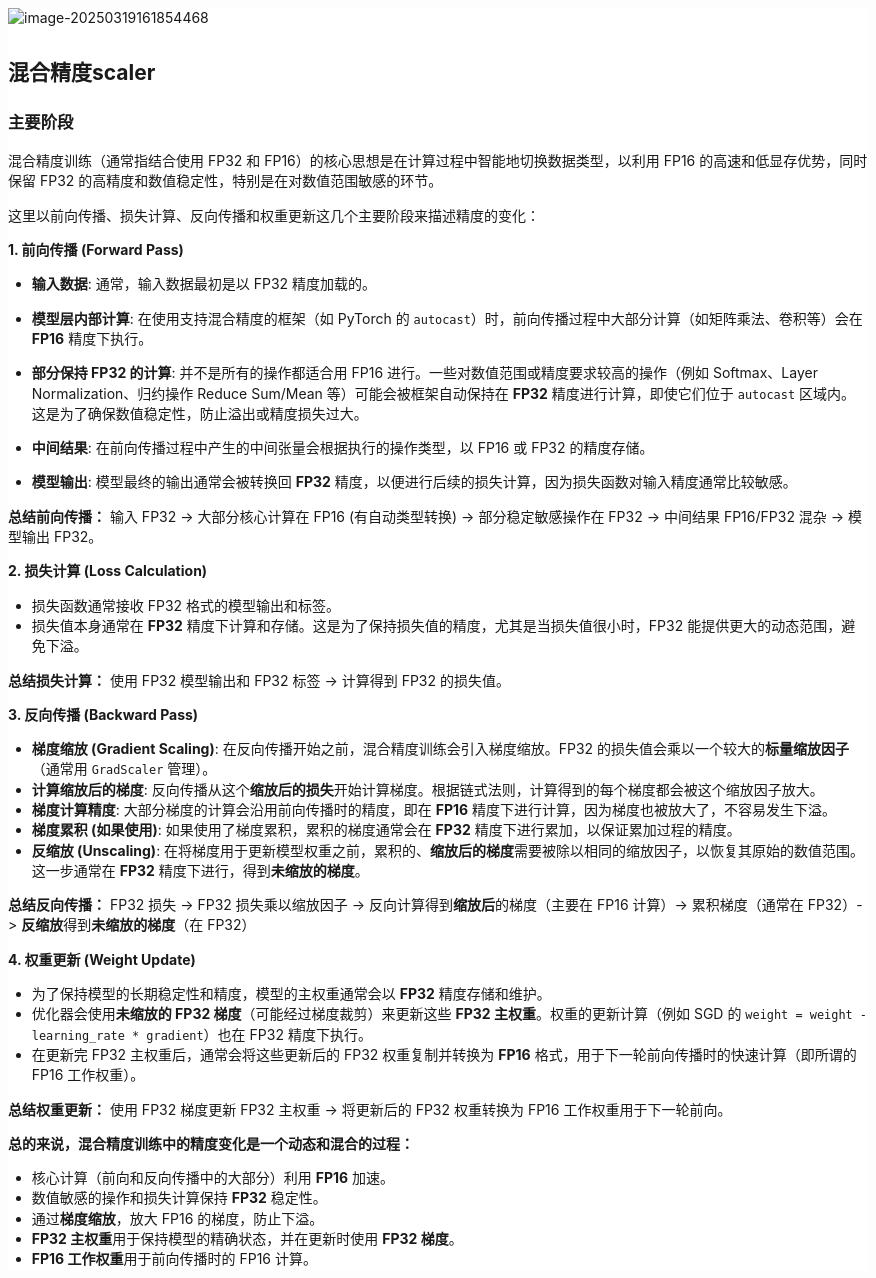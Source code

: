 ![image-20250319161854468](../my_minimind/images/image-20250319161854468.png)

## 混合精度scaler

### 主要阶段

混合精度训练（通常指结合使用 FP32 和 FP16）的核心思想是在计算过程中智能地切换数据类型，以利用 FP16 的高速和低显存优势，同时保留 FP32 的高精度和数值稳定性，特别是在对数值范围敏感的环节。

这里以前向传播、损失计算、反向传播和权重更新这几个主要阶段来描述精度的变化：

**1. 前向传播 (Forward Pass)**

- **输入数据**: 通常，输入数据最初是以 FP32 精度加载的。
- **模型层内部计算**: 在使用支持混合精度的框架（如 PyTorch 的 `autocast`）时，前向传播过程中大部分计算（如矩阵乘法、卷积等）会在 **FP16** 精度下执行。

- **部分保持 FP32 的计算**: 并不是所有的操作都适合用 FP16 进行。一些对数值范围或精度要求较高的操作（例如 Softmax、Layer Normalization、归约操作 Reduce Sum/Mean 等）可能会被框架自动保持在 **FP32** 精度进行计算，即使它们位于 `autocast` 区域内。这是为了确保数值稳定性，防止溢出或精度损失过大。
- **中间结果**: 在前向传播过程中产生的中间张量会根据执行的操作类型，以 FP16 或 FP32 的精度存储。
- **模型输出**: 模型最终的输出通常会被转换回 **FP32** 精度，以便进行后续的损失计算，因为损失函数对输入精度通常比较敏感。

**总结前向传播：** 输入 FP32 -> 大部分核心计算在 FP16 (有自动类型转换) -> 部分稳定敏感操作在 FP32 -> 中间结果 FP16/FP32 混杂 -> 模型输出 FP32。

**2. 损失计算 (Loss Calculation)**

- 损失函数通常接收 FP32 格式的模型输出和标签。
- 损失值本身通常在 **FP32** 精度下计算和存储。这是为了保持损失值的精度，尤其是当损失值很小时，FP32 能提供更大的动态范围，避免下溢。

**总结损失计算：** 使用 FP32 模型输出和 FP32 标签 -> 计算得到 FP32 的损失值。

**3. 反向传播 (Backward Pass)**

- **梯度缩放 (Gradient Scaling)**: 在反向传播开始之前，混合精度训练会引入梯度缩放。FP32 的损失值会乘以一个较大的**标量缩放因子**（通常用 `GradScaler` 管理）。
- **计算缩放后的梯度**: 反向传播从这个**缩放后的损失**开始计算梯度。根据链式法则，计算得到的每个梯度都会被这个缩放因子放大。
- **梯度计算精度**: 大部分梯度的计算会沿用前向传播时的精度，即在 **FP16** 精度下进行计算，因为梯度也被放大了，不容易发生下溢。
- **梯度累积 (如果使用)**: 如果使用了梯度累积，累积的梯度通常会在 **FP32** 精度下进行累加，以保证累加过程的精度。
- **反缩放 (Unscaling)**: 在将梯度用于更新模型权重之前，累积的、**缩放后的梯度**需要被除以相同的缩放因子，以恢复其原始的数值范围。这一步通常在 **FP32** 精度下进行，得到**未缩放的梯度**。

**总结反向传播：** FP32 损失 -> FP32 损失乘以缩放因子 -> 反向计算得到**缩放后**的梯度（主要在 FP16 计算）-> 累积梯度（通常在 FP32）-> **反缩放**得到**未缩放的梯度**（在 FP32）

**4. 权重更新 (Weight Update)**

- 为了保持模型的长期稳定性和精度，模型的主权重通常会以 **FP32** 精度存储和维护。
- 优化器会使用**未缩放的 FP32 梯度**（可能经过梯度裁剪）来更新这些 **FP32 主权重**。权重的更新计算（例如 SGD 的 `weight = weight - learning_rate * gradient`）也在 FP32 精度下执行。
- 在更新完 FP32 主权重后，通常会将这些更新后的 FP32 权重复制并转换为 **FP16** 格式，用于下一轮前向传播时的快速计算（即所谓的 FP16 工作权重）。

**总结权重更新：** 使用 FP32 梯度更新 FP32 主权重 -> 将更新后的 FP32 权重转换为 FP16 工作权重用于下一轮前向。



**总的来说，混合精度训练中的精度变化是一个动态和混合的过程：**

- 核心计算（前向和反向传播中的大部分）利用 **FP16** 加速。
- 数值敏感的操作和损失计算保持 **FP32** 稳定性。
- 通过**梯度缩放**，放大 FP16 的梯度，防止下溢。
- **FP32 主权重**用于保持模型的精确状态，并在更新时使用 **FP32 梯度**。
- **FP16 工作权重**用于前向传播时的 FP16 计算。
